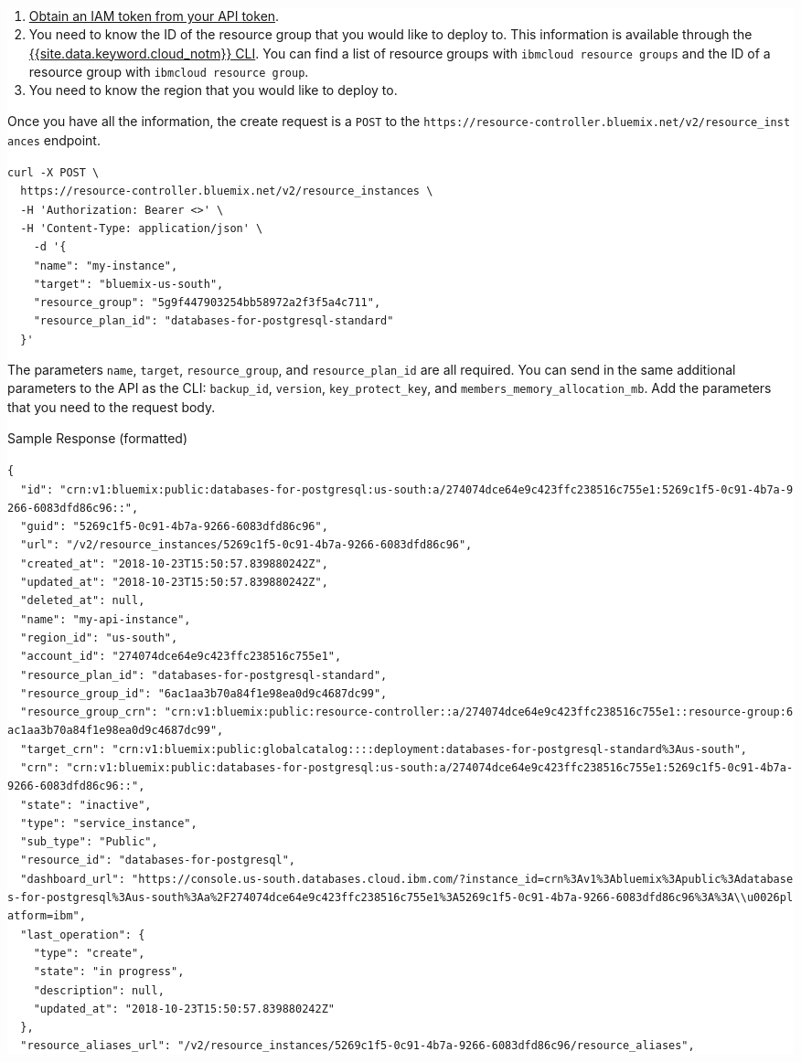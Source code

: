 1. [Obtain an IAM token from your API token](https://{DomainName}/apidocs/resource-controller#authentication).
2. You need to know the ID of the resource group that you would like to deploy to. This information is available through the [{{site.data.keyword.cloud_notm}} CLI](https://{DomainName}/docs/cli/reference/ibmcloud/cli_resource_group.html#ibmcloud_resource_groups). You can find a list of resource groups with `ibmcloud resource groups` and the ID of a resource group with `ibmcloud resource group`. 
3. You need to know the region that you would like to deploy to.

Once you have all the information, the create request is a `POST` to the `https://resource-controller.bluemix.net/v2/resource_instances` endpoint.

```
curl -X POST \
  https://resource-controller.bluemix.net/v2/resource_instances \
  -H 'Authorization: Bearer <>' \
  -H 'Content-Type: application/json' \
    -d '{
    "name": "my-instance",
    "target": "bluemix-us-south",
    "resource_group": "5g9f447903254bb58972a2f3f5a4c711",
    "resource_plan_id": "databases-for-postgresql-standard"
  }'
```

The parameters `name`, `target`, `resource_group`, and `resource_plan_id` are all required. You can send in the same additional parameters to the API as the CLI: `backup_id`, `version`, `key_protect_key`, and `members_memory_allocation_mb`. Add the parameters that you need to the request body.

Sample Response (formatted)

```
{
  "id": "crn:v1:bluemix:public:databases-for-postgresql:us-south:a/274074dce64e9c423ffc238516c755e1:5269c1f5-0c91-4b7a-9266-6083dfd86c96::",
  "guid": "5269c1f5-0c91-4b7a-9266-6083dfd86c96",
  "url": "/v2/resource_instances/5269c1f5-0c91-4b7a-9266-6083dfd86c96",
  "created_at": "2018-10-23T15:50:57.839880242Z",
  "updated_at": "2018-10-23T15:50:57.839880242Z",
  "deleted_at": null,
  "name": "my-api-instance",
  "region_id": "us-south",
  "account_id": "274074dce64e9c423ffc238516c755e1",
  "resource_plan_id": "databases-for-postgresql-standard",
  "resource_group_id": "6ac1aa3b70a84f1e98ea0d9c4687dc99",
  "resource_group_crn": "crn:v1:bluemix:public:resource-controller::a/274074dce64e9c423ffc238516c755e1::resource-group:6ac1aa3b70a84f1e98ea0d9c4687dc99",
  "target_crn": "crn:v1:bluemix:public:globalcatalog::::deployment:databases-for-postgresql-standard%3Aus-south",
  "crn": "crn:v1:bluemix:public:databases-for-postgresql:us-south:a/274074dce64e9c423ffc238516c755e1:5269c1f5-0c91-4b7a-9266-6083dfd86c96::",
  "state": "inactive",
  "type": "service_instance",
  "sub_type": "Public",
  "resource_id": "databases-for-postgresql",
  "dashboard_url": "https://console.us-south.databases.cloud.ibm.com/?instance_id=crn%3Av1%3Abluemix%3Apublic%3Adatabases-for-postgresql%3Aus-south%3Aa%2F274074dce64e9c423ffc238516c755e1%3A5269c1f5-0c91-4b7a-9266-6083dfd86c96%3A%3A\\u0026platform=ibm",
  "last_operation": {
    "type": "create",
    "state": "in progress",
    "description": null,
    "updated_at": "2018-10-23T15:50:57.839880242Z"
  },
  "resource_aliases_url": "/v2/resource_instances/5269c1f5-0c91-4b7a-9266-6083dfd86c96/resource_aliases",
```